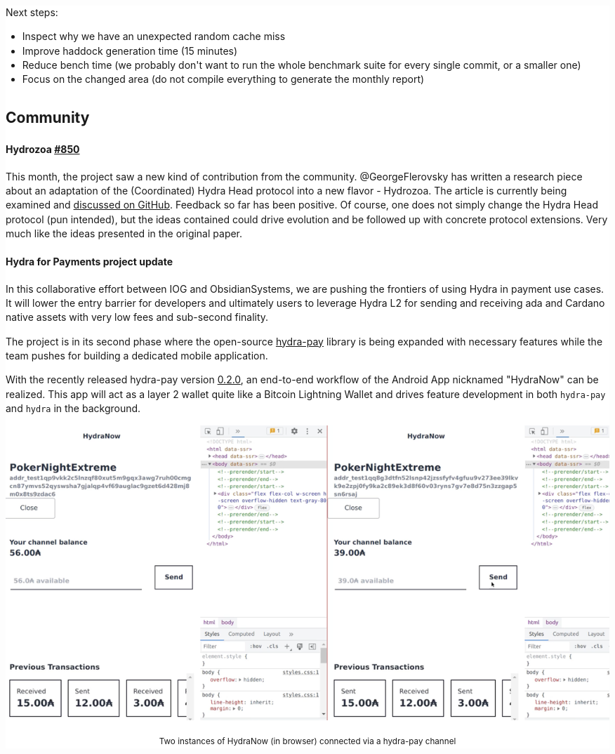 Next steps:

- Inspect why we have an unexpected random cache miss
- Improve haddock generation time (15 minutes)
- Reduce bench time (we probably don't want to run the whole benchmark suite for
  every single commit, or a smaller one)
- Focus on the changed area (do not compile everything to generate the monthly
  report)

## Community

#### Hydrozoa [#850](https://github.com/input-output-hk/hydra/discussions/850)

This month, the project saw a new kind of contribution from the community.
@GeorgeFlerovsky has written a research piece about an adaptation of the
(Coordinated) Hydra Head protocol into a new flavor - Hydrozoa. The article is
currently being examined and [discussed on
GitHub](https://github.com/input-output-hk/hydra/discussions/850). Feedback so
far has been positive. Of course, one does not simply change the Hydra Head
protocol (pun intended), but the ideas contained could drive evolution and
be followed up with concrete protocol extensions. Very much like the ideas
presented in the original paper.

#### Hydra for Payments project update

In this collaborative effort between IOG and ObsidianSystems, we are pushing the
frontiers of using Hydra in payment use cases. It will lower the entry barrier
for developers and ultimately users to leverage Hydra L2 for sending
and receiving ada and Cardano native assets with very low fees and sub-second
finality.

The project is in its second phase where the open-source
[hydra-pay](https://github.com/obsidiansystems/hydra-pay) library is being
expanded with necessary features while the team pushes for building a
dedicated mobile application.

With the recently released hydra-pay version
[0.2.0](https://github.com/obsidiansystems/hydra-pay/releases/tag/v0.2.0), an
end-to-end workflow of the Android App nicknamed "HydraNow" can be realized.
This app will act as a layer 2 wallet quite like a Bitcoin Lightning Wallet and
drives feature development in both `hydra-pay` and `hydra` in the background.

![Two instances of HydraNow (in browser) connected via a hydra-pay channel](./img/2023-05-hydra-now.png) <small><center>Two instances of HydraNow (in browser) connected via a hydra-pay channel</center></small>
